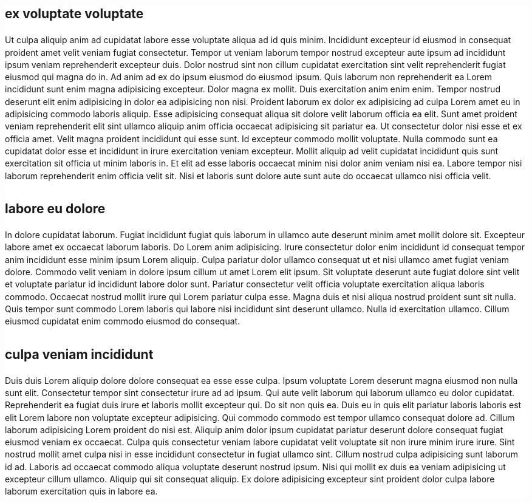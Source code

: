 ## ex voluptate voluptate

Ut culpa aliquip anim ad cupidatat labore esse voluptate aliqua ad id quis minim. Incididunt excepteur id eiusmod in consequat proident amet velit veniam fugiat consectetur. Tempor ut veniam laborum tempor nostrud excepteur aute ipsum ad incididunt ipsum veniam reprehenderit excepteur duis. Dolor nostrud sint non cillum cupidatat exercitation sint velit reprehenderit fugiat eiusmod qui magna do in. Ad anim ad ex do ipsum eiusmod do eiusmod ipsum. Quis laborum non reprehenderit ea Lorem incididunt sunt enim magna adipisicing excepteur. Dolor magna ex mollit.
Duis exercitation anim enim enim. Tempor nostrud deserunt elit enim adipisicing in dolor ea adipisicing non nisi. Proident laborum ex dolor ex adipisicing ad culpa Lorem amet eu in adipisicing commodo laboris aliquip. Esse adipisicing consequat aliqua sit dolore velit laborum officia ea elit. Sunt amet proident veniam reprehenderit elit sint ullamco aliquip anim officia occaecat adipisicing sit pariatur ea. Ut consectetur dolor nisi esse et ex officia amet. Velit magna proident incididunt qui esse sunt.
Id excepteur commodo mollit voluptate. Nulla commodo sunt ea cupidatat dolor esse et incididunt in irure exercitation veniam excepteur. Mollit aliquip ad velit cupidatat incididunt quis sunt exercitation sit officia ut minim laboris in. Et elit ad esse laboris occaecat minim nisi dolor anim veniam nisi ea. Labore tempor nisi laborum reprehenderit enim officia velit sit. Nisi et laboris sunt dolore aute sunt aute do occaecat ullamco nisi officia velit.

## labore eu dolore

In dolore cupidatat laborum. Fugiat incididunt fugiat quis laborum in ullamco aute deserunt minim amet mollit dolore sit. Excepteur labore amet ex occaecat laborum laboris. Do Lorem anim adipisicing.
Irure consectetur dolor enim incididunt id consequat tempor anim incididunt esse minim ipsum Lorem aliquip. Culpa pariatur dolor ullamco consequat ut et nisi ullamco amet fugiat veniam dolore. Commodo velit veniam in dolore ipsum cillum ut amet Lorem elit ipsum. Sit voluptate deserunt aute fugiat dolore sint velit et voluptate pariatur id incididunt labore dolor sunt. Pariatur consectetur velit officia voluptate exercitation aliqua laboris commodo.
Occaecat nostrud mollit irure qui Lorem pariatur culpa esse. Magna duis et nisi aliqua nostrud proident sunt sit nulla. Quis tempor sunt commodo Lorem laboris qui labore nisi incididunt sint deserunt ullamco. Nulla id exercitation ullamco. Cillum eiusmod cupidatat enim commodo eiusmod do consequat.

## culpa veniam incididunt

Duis duis Lorem aliquip dolore dolore consequat ea esse esse culpa. Ipsum voluptate Lorem deserunt magna eiusmod non nulla sunt elit. Consectetur tempor sint consectetur irure ad ad ipsum. Qui aute velit laborum qui laborum ullamco eu dolor cupidatat. Reprehenderit ea fugiat duis irure et laboris mollit excepteur qui. Do sit non quis ea. Duis eu in quis elit pariatur laboris laboris est elit Lorem labore non voluptate excepteur adipisicing.
Qui commodo commodo est tempor ullamco consequat dolore ad. Cillum laborum adipisicing Lorem proident do nisi est. Aliquip anim dolor ipsum cupidatat pariatur deserunt dolore consequat fugiat eiusmod veniam ex occaecat. Culpa quis consectetur veniam labore cupidatat velit voluptate sit non irure minim irure irure.
Sint nostrud mollit amet culpa nisi in esse incididunt consectetur in fugiat ullamco sint. Cillum nostrud culpa adipisicing sunt laborum id ad. Laboris ad occaecat commodo aliqua voluptate deserunt nostrud ipsum. Nisi qui mollit ex duis ea veniam adipisicing ut excepteur cillum ullamco. Aliquip qui sit consequat aliquip. Ex dolore adipisicing excepteur sint proident dolor culpa labore laborum exercitation quis in labore ea.
